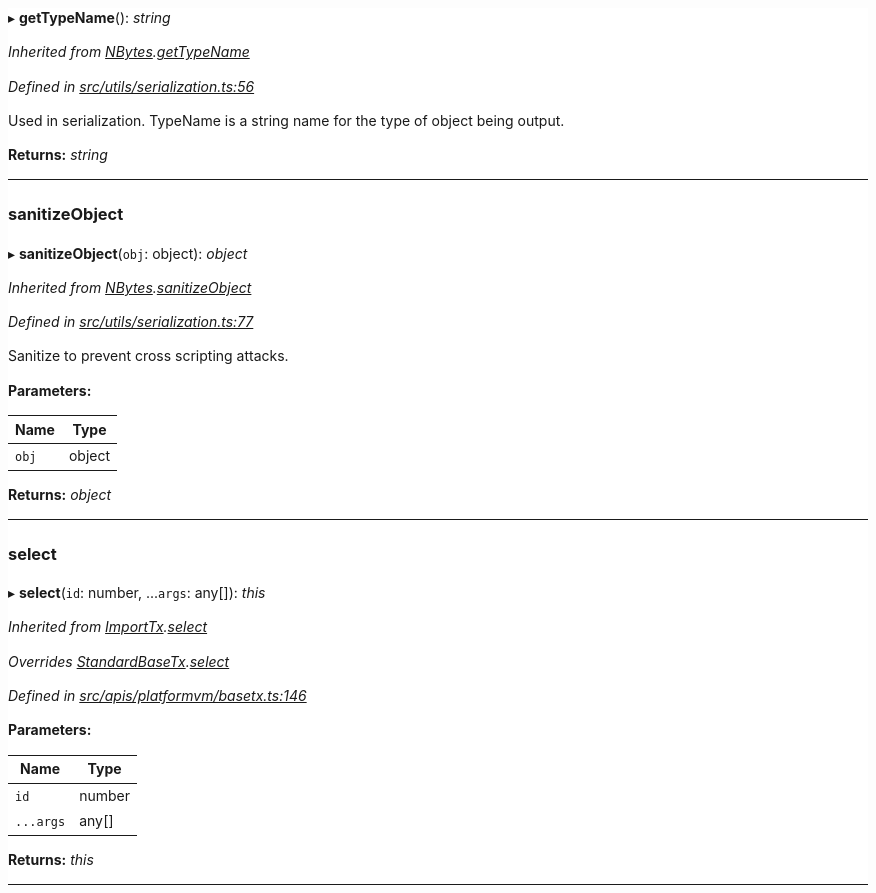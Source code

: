 ▸ **getTypeName**(): *string*

*Inherited from [NBytes](common_nbytes.nbytes.md).[getTypeName](common_nbytes.nbytes.md#gettypename)*

*Defined in [src/utils/serialization.ts:56](https://github.com/Dijets-Inc/dijetsjs/blob/master/src/utils/serialization.ts#L56)*

Used in serialization. TypeName is a string name for the type of object being output.

**Returns:** *string*

___

###  sanitizeObject

▸ **sanitizeObject**(`obj`: object): *object*

*Inherited from [NBytes](common_nbytes.nbytes.md).[sanitizeObject](common_nbytes.nbytes.md#sanitizeobject)*

*Defined in [src/utils/serialization.ts:77](https://github.com/Dijets-Inc/dijetsjs/blob/master/src/utils/serialization.ts#L77)*

Sanitize to prevent cross scripting attacks.

**Parameters:**

Name | Type |
------ | ------ |
`obj` | object |

**Returns:** *object*

___

###  select

▸ **select**(`id`: number, ...`args`: any[]): *this*

*Inherited from [ImportTx](api_platformvm_importtx.importtx.md).[select](api_platformvm_importtx.importtx.md#select)*

*Overrides [StandardBaseTx](common_transactions.standardbasetx.md).[select](common_transactions.standardbasetx.md#abstract-select)*

*Defined in [src/apis/platformvm/basetx.ts:146](https://github.com/Dijets-Inc/dijetsjs/blob/master/src/apis/platformvm/basetx.ts#L146)*

**Parameters:**

Name | Type |
------ | ------ |
`id` | number |
`...args` | any[] |

**Returns:** *this*

___
